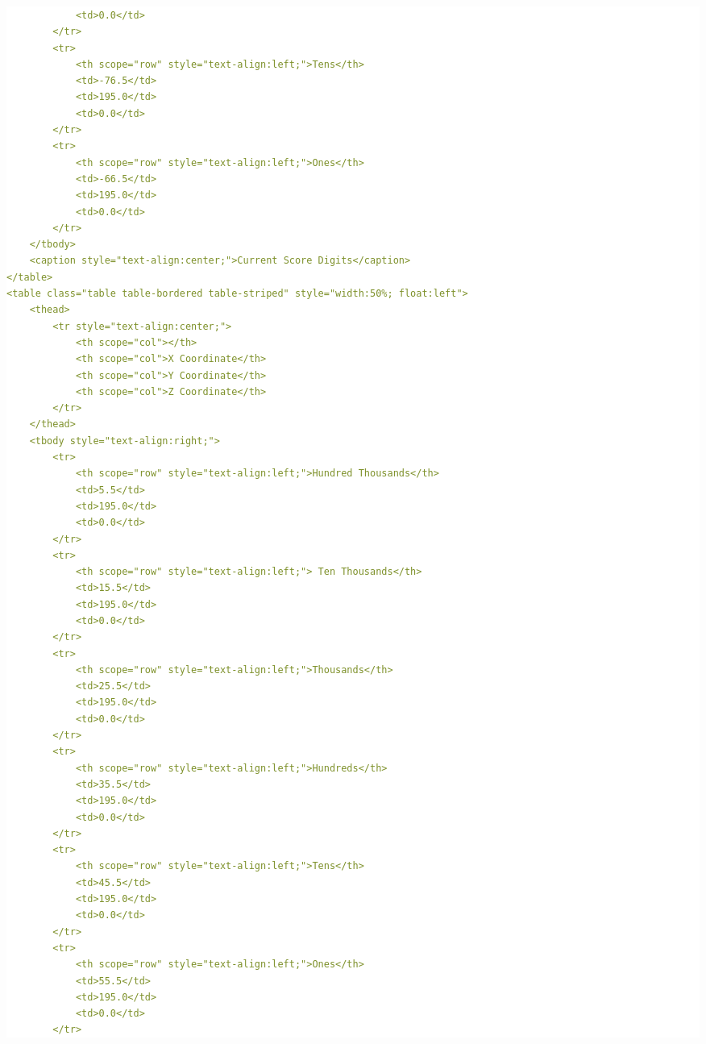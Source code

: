 ```yaml
            <td>0.0</td>
        </tr>
        <tr>
            <th scope="row" style="text-align:left;">Tens</th>
            <td>-76.5</td>
            <td>195.0</td>
            <td>0.0</td>
        </tr>
        <tr>
            <th scope="row" style="text-align:left;">Ones</th>
            <td>-66.5</td>
            <td>195.0</td>
            <td>0.0</td>
        </tr>
    </tbody>
    <caption style="text-align:center;">Current Score Digits</caption>
</table>
<table class="table table-bordered table-striped" style="width:50%; float:left">
    <thead>
        <tr style="text-align:center;">
            <th scope="col"></th>
            <th scope="col">X Coordinate</th>
            <th scope="col">Y Coordinate</th>
            <th scope="col">Z Coordinate</th>
        </tr>
    </thead>
    <tbody style="text-align:right;">
        <tr>
            <th scope="row" style="text-align:left;">Hundred Thousands</th>
            <td>5.5</td>
            <td>195.0</td>
            <td>0.0</td>
        </tr>
        <tr>
            <th scope="row" style="text-align:left;"> Ten Thousands</th>
            <td>15.5</td>
            <td>195.0</td>
            <td>0.0</td>
        </tr>
        <tr>
            <th scope="row" style="text-align:left;">Thousands</th>
            <td>25.5</td>
            <td>195.0</td>
            <td>0.0</td>
        </tr>
        <tr>
            <th scope="row" style="text-align:left;">Hundreds</th>
            <td>35.5</td>
            <td>195.0</td>
            <td>0.0</td>
        </tr>
        <tr>
            <th scope="row" style="text-align:left;">Tens</th>
            <td>45.5</td>
            <td>195.0</td>
            <td>0.0</td>
        </tr>
        <tr>
            <th scope="row" style="text-align:left;">Ones</th>
            <td>55.5</td>
            <td>195.0</td>
            <td>0.0</td>
        </tr>
```
